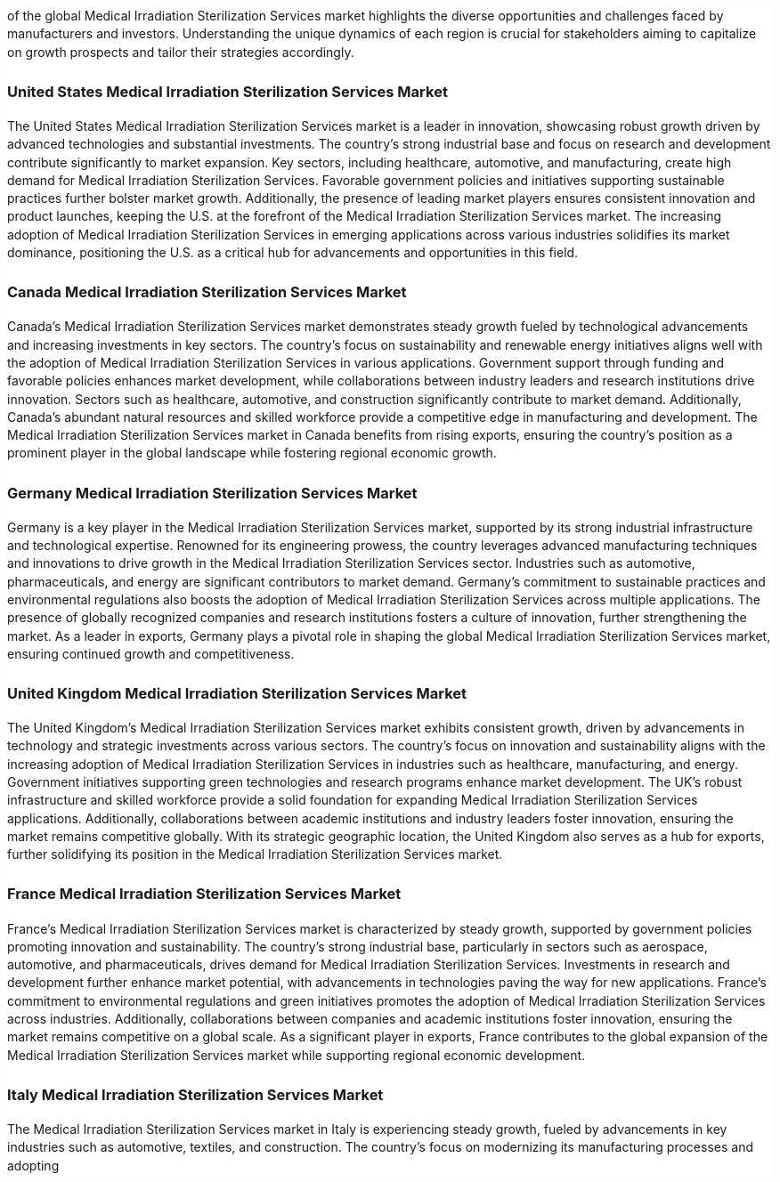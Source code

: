 of the global Medical Irradiation Sterilization Services market highlights the diverse opportunities and challenges faced by manufacturers and investors. Understanding the unique dynamics of each region is crucial for stakeholders aiming to capitalize on growth prospects and tailor their strategies accordingly.</p><h3>United States Medical Irradiation Sterilization Services Market</h3><p>The United States Medical Irradiation Sterilization Services market is a leader in innovation, showcasing robust growth driven by advanced technologies and substantial investments. The country&rsquo;s strong industrial base and focus on research and development contribute significantly to market expansion. Key sectors, including healthcare, automotive, and manufacturing, create high demand for Medical Irradiation Sterilization Services. Favorable government policies and initiatives supporting sustainable practices further bolster market growth. Additionally, the presence of leading market players ensures consistent innovation and product launches, keeping the U.S. at the forefront of the Medical Irradiation Sterilization Services market. The increasing adoption of Medical Irradiation Sterilization Services in emerging applications across various industries solidifies its market dominance, positioning the U.S. as a critical hub for advancements and opportunities in this field.</p><h3>Canada Medical Irradiation Sterilization Services Market</h3><p>Canada&rsquo;s Medical Irradiation Sterilization Services market demonstrates steady growth fueled by technological advancements and increasing investments in key sectors. The country&rsquo;s focus on sustainability and renewable energy initiatives aligns well with the adoption of Medical Irradiation Sterilization Services in various applications. Government support through funding and favorable policies enhances market development, while collaborations between industry leaders and research institutions drive innovation. Sectors such as healthcare, automotive, and construction significantly contribute to market demand. Additionally, Canada&rsquo;s abundant natural resources and skilled workforce provide a competitive edge in manufacturing and development. The Medical Irradiation Sterilization Services market in Canada benefits from rising exports, ensuring the country&rsquo;s position as a prominent player in the global landscape while fostering regional economic growth.</p><h3>Germany Medical Irradiation Sterilization Services Market</h3><p>Germany is a key player in the Medical Irradiation Sterilization Services market, supported by its strong industrial infrastructure and technological expertise. Renowned for its engineering prowess, the country leverages advanced manufacturing techniques and innovations to drive growth in the Medical Irradiation Sterilization Services sector. Industries such as automotive, pharmaceuticals, and energy are significant contributors to market demand. Germany&rsquo;s commitment to sustainable practices and environmental regulations also boosts the adoption of Medical Irradiation Sterilization Services across multiple applications. The presence of globally recognized companies and research institutions fosters a culture of innovation, further strengthening the market. As a leader in exports, Germany plays a pivotal role in shaping the global Medical Irradiation Sterilization Services market, ensuring continued growth and competitiveness.</p><h3>United Kingdom Medical Irradiation Sterilization Services Market</h3><p>The United Kingdom&rsquo;s Medical Irradiation Sterilization Services market exhibits consistent growth, driven by advancements in technology and strategic investments across various sectors. The country&rsquo;s focus on innovation and sustainability aligns with the increasing adoption of Medical Irradiation Sterilization Services in industries such as healthcare, manufacturing, and energy. Government initiatives supporting green technologies and research programs enhance market development. The UK&rsquo;s robust infrastructure and skilled workforce provide a solid foundation for expanding Medical Irradiation Sterilization Services applications. Additionally, collaborations between academic institutions and industry leaders foster innovation, ensuring the market remains competitive globally. With its strategic geographic location, the United Kingdom also serves as a hub for exports, further solidifying its position in the Medical Irradiation Sterilization Services market.</p><h3>France Medical Irradiation Sterilization Services Market</h3><p>France&rsquo;s Medical Irradiation Sterilization Services market is characterized by steady growth, supported by government policies promoting innovation and sustainability. The country&rsquo;s strong industrial base, particularly in sectors such as aerospace, automotive, and pharmaceuticals, drives demand for Medical Irradiation Sterilization Services. Investments in research and development further enhance market potential, with advancements in technologies paving the way for new applications. France&rsquo;s commitment to environmental regulations and green initiatives promotes the adoption of Medical Irradiation Sterilization Services across industries. Additionally, collaborations between companies and academic institutions foster innovation, ensuring the market remains competitive on a global scale. As a significant player in exports, France contributes to the global expansion of the Medical Irradiation Sterilization Services market while supporting regional economic development.</p><h3>Italy Medical Irradiation Sterilization Services Market</h3><p>The Medical Irradiation Sterilization Services market in Italy is experiencing steady growth, fueled by advancements in key industries such as automotive, textiles, and construction. The country&rsquo;s focus on modernizing its manufacturing processes and adopting